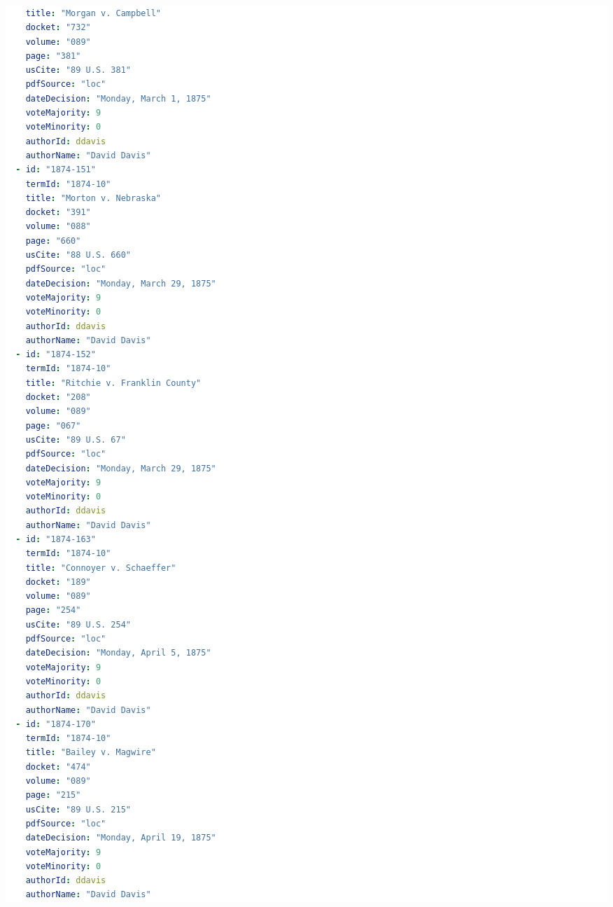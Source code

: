 ```yaml
    title: "Morgan v. Campbell"
    docket: "732"
    volume: "089"
    page: "381"
    usCite: "89 U.S. 381"
    pdfSource: "loc"
    dateDecision: "Monday, March 1, 1875"
    voteMajority: 9
    voteMinority: 0
    authorId: ddavis
    authorName: "David Davis"
  - id: "1874-151"
    termId: "1874-10"
    title: "Morton v. Nebraska"
    docket: "391"
    volume: "088"
    page: "660"
    usCite: "88 U.S. 660"
    pdfSource: "loc"
    dateDecision: "Monday, March 29, 1875"
    voteMajority: 9
    voteMinority: 0
    authorId: ddavis
    authorName: "David Davis"
  - id: "1874-152"
    termId: "1874-10"
    title: "Ritchie v. Franklin County"
    docket: "208"
    volume: "089"
    page: "067"
    usCite: "89 U.S. 67"
    pdfSource: "loc"
    dateDecision: "Monday, March 29, 1875"
    voteMajority: 9
    voteMinority: 0
    authorId: ddavis
    authorName: "David Davis"
  - id: "1874-163"
    termId: "1874-10"
    title: "Connoyer v. Schaeffer"
    docket: "189"
    volume: "089"
    page: "254"
    usCite: "89 U.S. 254"
    pdfSource: "loc"
    dateDecision: "Monday, April 5, 1875"
    voteMajority: 9
    voteMinority: 0
    authorId: ddavis
    authorName: "David Davis"
  - id: "1874-170"
    termId: "1874-10"
    title: "Bailey v. Magwire"
    docket: "474"
    volume: "089"
    page: "215"
    usCite: "89 U.S. 215"
    pdfSource: "loc"
    dateDecision: "Monday, April 19, 1875"
    voteMajority: 9
    voteMinority: 0
    authorId: ddavis
    authorName: "David Davis"
```